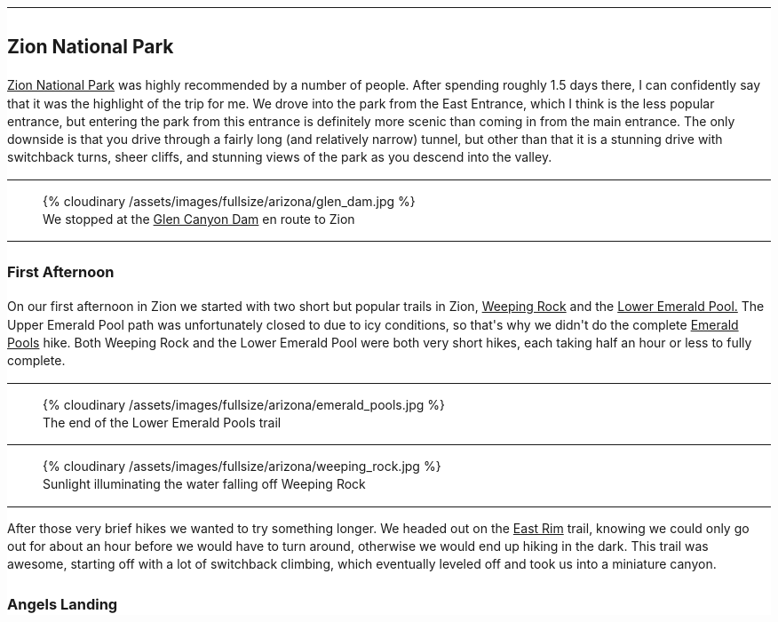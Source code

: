 ***

## Zion National Park

[Zion National Park](https://www.nps.gov/zion/index.htm) was highly recommended by a number of people. After spending roughly 1.5 days there, I can confidently say that it was the highlight of the trip for me. We drove into the park from the East Entrance, which I think is the less popular entrance, but entering the park from this entrance is definitely more scenic than coming in from the main entrance. The only downside is that you drive through a fairly long (and relatively narrow) tunnel, but other than that it is a stunning drive with switchback turns, sheer cliffs, and stunning views of the park as you descend into the valley.

***

<figure class="align-center">
  {% cloudinary /assets/images/fullsize/arizona/glen_dam.jpg %}
  <figcaption>We stopped at the <a href="https://en.wikipedia.org/wiki/Glen_Canyon_Dam">Glen Canyon Dam</a> en route to Zion</figcaption>
</figure>

***

### First Afternoon

On our first afternoon in Zion we started with two short but popular trails in Zion, [Weeping Rock](https://www.alltrails.com/trail/us/utah/weeping-rock-trail--2) and the [Lower Emerald Pool.](https://www.alltrails.com/trail/us/utah/lower-emerald-pool-trail) The Upper Emerald Pool path was unfortunately closed to due to icy conditions, so that's why we didn't do the complete [Emerald Pools](https://www.alltrails.com/trail/us/utah/emerald-pools-trail) hike. Both Weeping Rock and the Lower Emerald Pool were both very short hikes, each taking half an hour or less to fully complete.

***

<figure class="align-center">
  {% cloudinary /assets/images/fullsize/arizona/emerald_pools.jpg %}
  <figcaption>The end of the Lower Emerald Pools trail</figcaption>
</figure>

***

<figure class="align-center">
  {% cloudinary /assets/images/fullsize/arizona/weeping_rock.jpg %}
  <figcaption>Sunlight illuminating the water falling off Weeping Rock</figcaption>
</figure>

***

After those very brief hikes we wanted to try something longer. We headed out on the [East Rim](https://www.alltrails.com/trail/us/utah/east-rim-trail-to-observation-point) trail, knowing we could only go out for about an hour before we would have to turn around, otherwise we would end up hiking in the dark. This trail was awesome, starting off with a lot of switchback climbing, which eventually leveled off and took us into a miniature canyon.

### Angels Landing
